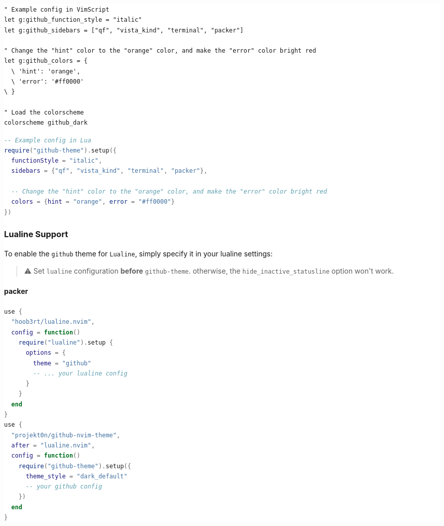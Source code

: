 ```vim
" Example config in VimScript
let g:github_function_style = "italic"
let g:github_sidebars = ["qf", "vista_kind", "terminal", "packer"]

" Change the "hint" color to the "orange" color, and make the "error" color bright red
let g:github_colors = {
  \ 'hint': 'orange',
  \ 'error': '#ff0000'
\ }

" Load the colorscheme
colorscheme github_dark
```

```lua
-- Example config in Lua
require("github-theme").setup({
  functionStyle = "italic",
  sidebars = {"qf", "vista_kind", "terminal", "packer"},

  -- Change the "hint" color to the "orange" color, and make the "error" color bright red
  colors = {hint = "orange", error = "#ff0000"}
})
```

### Lualine Support

To enable the `github` theme for `Lualine`, simply specify it in your lualine settings:

> ⚠️ Set `lualine` configuration **before** `github-theme`. otherwise, the `hide_inactive_statusline` option won't work.

#### packer

```lua
use {
  "hoob3rt/lualine.nvim",
  config = function()
    require("lualine").setup {
      options = {
        theme = "github"
        -- ... your lualine config
      }
    }
  end
}
use {
  "projekt0n/github-nvim-theme",
  after = "lualine.nvim",
  config = function()
    require("github-theme").setup({
      theme_style = "dark_default"
      -- your github config
    })
  end
}
```
